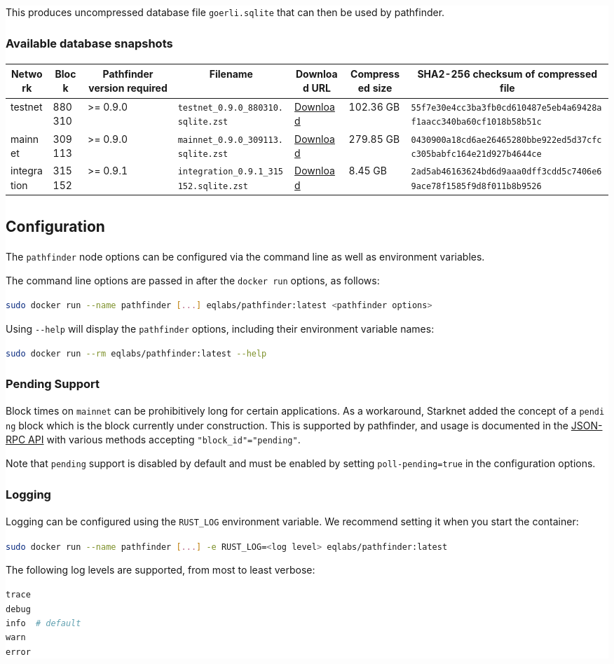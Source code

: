 This produces uncompressed database file `goerli.sqlite` that can then be used by pathfinder.

### Available database snapshots

| Network     | Block  | Pathfinder version required | Filename                              | Download URL                                                                                        | Compressed size | SHA2-256 checksum of compressed file                               |
| ----------- | ------ | --------------------------- | ------------------------------------- | --------------------------------------------------------------------------------------------------- | --------------- | ------------------------------------------------------------------ |
| testnet     | 880310 | >= 0.9.0                    | `testnet_0.9.0_880310.sqlite.zst`     | [Download](https://pub-1fac64c3c0334cda85b45bcc02635c32.r2.dev/testnet_0.9.0_880310.sqlite.zst)     | 102.36 GB       | `55f7e30e4cc3ba3fb0cd610487e5eb4a69428af1aacc340ba60cf1018b58b51c` |
| mainnet     | 309113 | >= 0.9.0                    | `mainnet_0.9.0_309113.sqlite.zst`     | [Download](https://pub-1fac64c3c0334cda85b45bcc02635c32.r2.dev/mainnet_0.9.0_309113.sqlite.zst)     | 279.85 GB       | `0430900a18cd6ae26465280bbe922ed5d37cfcc305babfc164e21d927b4644ce` |
| integration | 315152 | >= 0.9.1                    | `integration_0.9.1_315152.sqlite.zst` | [Download](https://pub-1fac64c3c0334cda85b45bcc02635c32.r2.dev/integration_0.9.1_315152.sqlite.zst) | 8.45 GB         | `2ad5ab46163624bd6d9aaa0dff3cdd5c7406e69ace78f1585f9d8f011b8b9526` |

## Configuration

The `pathfinder` node options can be configured via the command line as well as environment variables.

The command line options are passed in after the `docker run` options, as follows:

```bash
sudo docker run --name pathfinder [...] eqlabs/pathfinder:latest <pathfinder options>
```

Using `--help` will display the `pathfinder` options, including their environment variable names:

```bash
sudo docker run --rm eqlabs/pathfinder:latest --help
```

### Pending Support

Block times on `mainnet` can be prohibitively long for certain applications. As a workaround, Starknet added the concept of a `pending` block which is the block currently under construction. This is supported by pathfinder, and usage is documented in the [JSON-RPC API](#json-rpc-api) with various methods accepting `"block_id"="pending"`.

Note that `pending` support is disabled by default and must be enabled by setting `poll-pending=true` in the configuration options.

### Logging

Logging can be configured using the `RUST_LOG` environment variable.
We recommend setting it when you start the container:

```bash
sudo docker run --name pathfinder [...] -e RUST_LOG=<log level> eqlabs/pathfinder:latest
```

The following log levels are supported, from most to least verbose:

```bash
trace
debug
info  # default
warn
error
```
